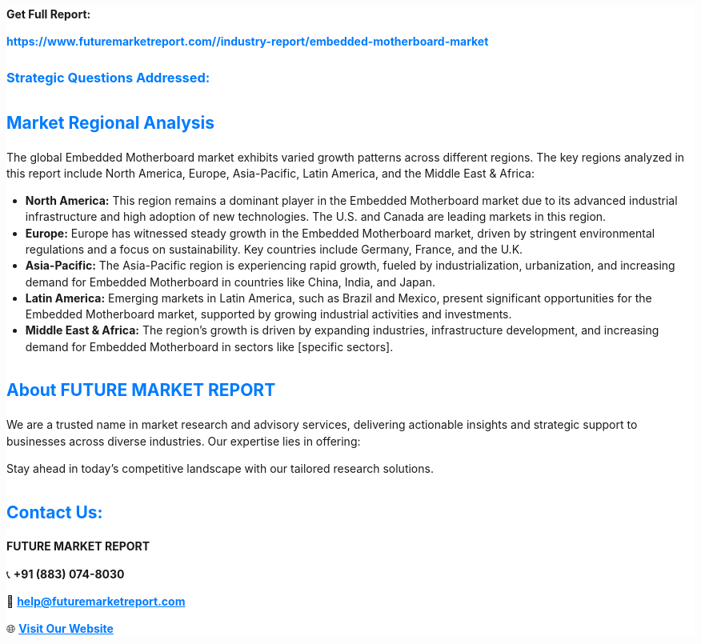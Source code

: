 <section>
<p><strong>Get Full Report: </strong></p><a href="https://www.futuremarketreport.com//industry-report/embedded-motherboard-market" style="color: #007BFF; text-decoration: none;"><strong>https://www.futuremarketreport.com//industry-report/embedded-motherboard-market</strong></a>
<h3 style="color: #007BFF;">Strategic Questions Addressed:</h3>
</section>


<section id="regional-analysis">
<h2 style="color: #007BFF;">Market Regional Analysis</h2>
<p>The global Embedded Motherboard market exhibits varied growth patterns across different regions. The key regions analyzed in this report include North America, Europe, Asia-Pacific, Latin America, and the Middle East & Africa:</p>
<ul>
<li><strong>North America:</strong> This region remains a dominant player in the Embedded Motherboard market due to its advanced industrial infrastructure and high adoption of new technologies. The U.S. and Canada are leading markets in this region.</li>
<li><strong>Europe:</strong> Europe has witnessed steady growth in the Embedded Motherboard market, driven by stringent environmental regulations and a focus on sustainability. Key countries include Germany, France, and the U.K.</li>
<li><strong>Asia-Pacific:</strong> The Asia-Pacific region is experiencing rapid growth, fueled by industrialization, urbanization, and increasing demand for Embedded Motherboard in countries like China, India, and Japan.</li>
<li><strong>Latin America:</strong> Emerging markets in Latin America, such as Brazil and Mexico, present significant opportunities for the Embedded Motherboard market, supported by growing industrial activities and investments.</li>
<li><strong>Middle East & Africa:</strong> The region’s growth is driven by expanding industries, infrastructure development, and increasing demand for Embedded Motherboard in sectors like [specific sectors].</li>
</ul>
</section>

<footer>
<h2 style="color: #007BFF;">About FUTURE MARKET REPORT</h2>
<p>We are a trusted name in market research and advisory services, delivering actionable insights and strategic support to businesses across diverse industries. Our expertise lies in offering:</p>

<p>Stay ahead in today’s competitive landscape with our tailored research solutions.</p>

<h2 style="color: #007BFF;">Contact Us:</h2>
<p><strong>FUTURE MARKET REPORT</strong></p>
<p>📞 <strong>+91 (883) 074-8030</strong></p>
<p>📧 <strong><a href="mailto:help@futuremarketreport.com" style="color: #007BFF;">help@futuremarketreport.com</a></strong></p>
<p>🌐 <strong><a href="https://www.futuremarketreport.com/" style="color: #007BFF;">Visit Our Website</a></strong></p>
</footer>